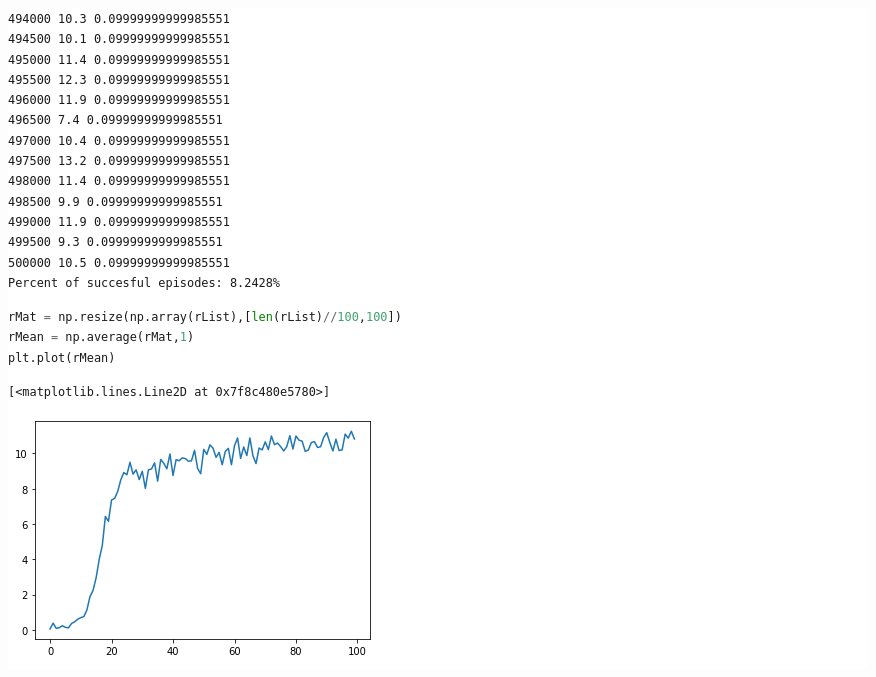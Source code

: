     494000 10.3 0.09999999999985551
    494500 10.1 0.09999999999985551
    495000 11.4 0.09999999999985551
    495500 12.3 0.09999999999985551
    496000 11.9 0.09999999999985551
    496500 7.4 0.09999999999985551
    497000 10.4 0.09999999999985551
    497500 13.2 0.09999999999985551
    498000 11.4 0.09999999999985551
    498500 9.9 0.09999999999985551
    499000 11.9 0.09999999999985551
    499500 9.3 0.09999999999985551
    500000 10.5 0.09999999999985551
    Percent of succesful episodes: 8.2428%



```python
rMat = np.resize(np.array(rList),[len(rList)//100,100])
rMean = np.average(rMat,1)
plt.plot(rMean)
```




    [<matplotlib.lines.Line2D at 0x7f8c480e5780>]




![png](output_8_1.png)



```python

```
